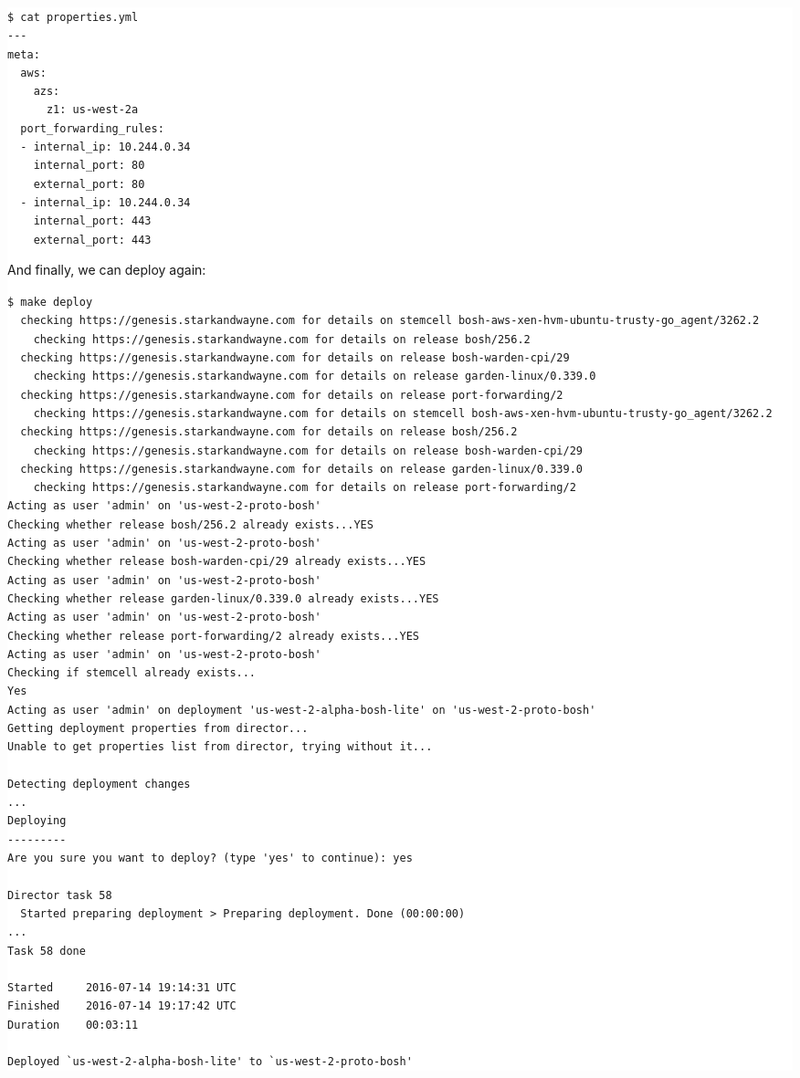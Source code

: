 ```
$ cat properties.yml
---
meta:
  aws:
    azs:
      z1: us-west-2a
  port_forwarding_rules:
  - internal_ip: 10.244.0.34
    internal_port: 80
    external_port: 80
  - internal_ip: 10.244.0.34
    internal_port: 443
    external_port: 443
```

And finally, we can deploy again:

```
$ make deploy
  checking https://genesis.starkandwayne.com for details on stemcell bosh-aws-xen-hvm-ubuntu-trusty-go_agent/3262.2
    checking https://genesis.starkandwayne.com for details on release bosh/256.2
  checking https://genesis.starkandwayne.com for details on release bosh-warden-cpi/29
    checking https://genesis.starkandwayne.com for details on release garden-linux/0.339.0
  checking https://genesis.starkandwayne.com for details on release port-forwarding/2
    checking https://genesis.starkandwayne.com for details on stemcell bosh-aws-xen-hvm-ubuntu-trusty-go_agent/3262.2
  checking https://genesis.starkandwayne.com for details on release bosh/256.2
    checking https://genesis.starkandwayne.com for details on release bosh-warden-cpi/29
  checking https://genesis.starkandwayne.com for details on release garden-linux/0.339.0
    checking https://genesis.starkandwayne.com for details on release port-forwarding/2
Acting as user 'admin' on 'us-west-2-proto-bosh'
Checking whether release bosh/256.2 already exists...YES
Acting as user 'admin' on 'us-west-2-proto-bosh'
Checking whether release bosh-warden-cpi/29 already exists...YES
Acting as user 'admin' on 'us-west-2-proto-bosh'
Checking whether release garden-linux/0.339.0 already exists...YES
Acting as user 'admin' on 'us-west-2-proto-bosh'
Checking whether release port-forwarding/2 already exists...YES
Acting as user 'admin' on 'us-west-2-proto-bosh'
Checking if stemcell already exists...
Yes
Acting as user 'admin' on deployment 'us-west-2-alpha-bosh-lite' on 'us-west-2-proto-bosh'
Getting deployment properties from director...
Unable to get properties list from director, trying without it...

Detecting deployment changes
...
Deploying
---------
Are you sure you want to deploy? (type 'yes' to continue): yes

Director task 58
  Started preparing deployment > Preparing deployment. Done (00:00:00)
...
Task 58 done

Started		2016-07-14 19:14:31 UTC
Finished	2016-07-14 19:17:42 UTC
Duration	00:03:11

Deployed `us-west-2-alpha-bosh-lite' to `us-west-2-proto-bosh'
```
